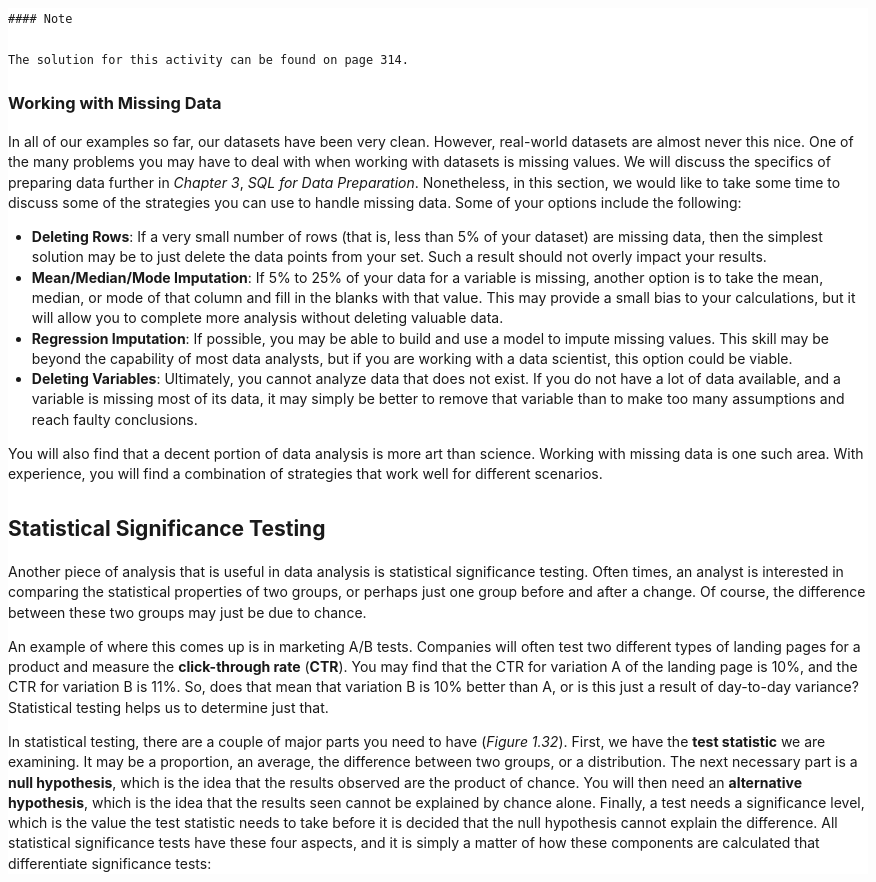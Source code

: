     #### Note
    
    The solution for this activity can be found on page 314.
    

### Working with Missing Data

In all of our examples so far, our datasets have been very clean. However, real-world datasets are almost never this nice. One of the many problems you may have to deal with when working with datasets is missing values. We will discuss the specifics of preparing data further in _Chapter 3_, _SQL for Data Preparation_. Nonetheless, in this section, we would like to take some time to discuss some of the strategies you can use to handle missing data. Some of your options include the following:

*   **Deleting Rows**: If a very small number of rows (that is, less than 5% of your dataset) are missing data, then the simplest solution may be to just delete the data points from your set. Such a result should not overly impact your results.
*   **Mean/Median/Mode Imputation**: If 5% to 25% of your data for a variable is missing, another option is to take the mean, median, or mode of that column and fill in the blanks with that value. This may provide a small bias to your calculations, but it will allow you to complete more analysis without deleting valuable data.
*   **Regression Imputation**: If possible, you may be able to build and use a model to impute missing values. This skill may be beyond the capability of most data analysts, but if you are working with a data scientist, this option could be viable.
*   **Deleting Variables**: Ultimately, you cannot analyze data that does not exist. If you do not have a lot of data available, and a variable is missing most of its data, it may simply be better to remove that variable than to make too many assumptions and reach faulty conclusions.

You will also find that a decent portion of data analysis is more art than science. Working with missing data is one such area. With experience, you will find a combination of strategies that work well for different scenarios.


Statistical Significance Testing
--------------------------------

Another piece of analysis that is useful in data analysis is statistical significance testing. Often times, an analyst is interested in comparing the statistical properties of two groups, or perhaps just one group before and after a change. Of course, the difference between these two groups may just be due to chance.

An example of where this comes up is in marketing A/B tests. Companies will often test two different types of landing pages for a product and measure the **click-through rate** (**CTR**). You may find that the CTR for variation A of the landing page is 10%, and the CTR for variation B is 11%. So, does that mean that variation B is 10% better than A, or is this just a result of day-to-day variance? Statistical testing helps us to determine just that.

In statistical testing, there are a couple of major parts you need to have (_Figure 1.32_). First, we have the **test statistic** we are examining. It may be a proportion, an average, the difference between two groups, or a distribution. The next necessary part is a **null hypothesis**, which is the idea that the results observed are the product of chance. You will then need an **alternative hypothesis**, which is the idea that the results seen cannot be explained by chance alone. Finally, a test needs a significance level, which is the value the test statistic needs to take before it is decided that the null hypothesis cannot explain the difference. All statistical significance tests have these four aspects, and it is simply a matter of how these components are calculated that differentiate significance tests:
